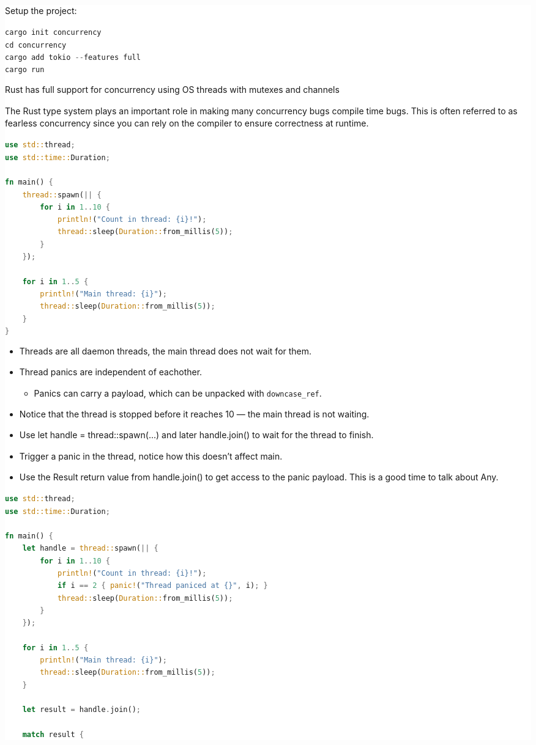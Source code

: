 Setup the project:

```rust
cargo init concurrency
cd concurrency
cargo add tokio --features full
cargo run
```

Rust has full support for concurrency using OS threads with mutexes and channels

The Rust type system plays an important role in making many concurrency bugs
compile time bugs. This is often referred to as fearless concurrency since you
can rely on the compiler to ensure correctness at runtime.

```rust
use std::thread;
use std::time::Duration;

fn main() {
    thread::spawn(|| {
        for i in 1..10 {
            println!("Count in thread: {i}!");
            thread::sleep(Duration::from_millis(5));
        }
    });

    for i in 1..5 {
        println!("Main thread: {i}");
        thread::sleep(Duration::from_millis(5));
    }
}
```

* Threads are all daemon threads, the main thread does not wait for them.
* Thread panics are independent of eachother.
  - Panics can carry a payload, which can be unpacked with `downcase_ref`.


* Notice that the thread is stopped before it reaches 10 — the main thread is not waiting.

* Use let handle = thread::spawn(...) and later handle.join() to wait for the thread to finish.

* Trigger a panic in the thread, notice how this doesn’t affect main.

*  Use the Result return value from handle.join() to get access to the panic payload. This is a good time to talk about Any.

```rust
use std::thread;
use std::time::Duration;

fn main() {
    let handle = thread::spawn(|| {
        for i in 1..10 {
            println!("Count in thread: {i}!");
            if i == 2 { panic!("Thread paniced at {}", i); }
            thread::sleep(Duration::from_millis(5));
        }
    });

    for i in 1..5 {
        println!("Main thread: {i}");
        thread::sleep(Duration::from_millis(5));
    }

    let result = handle.join();

    match result {
```
